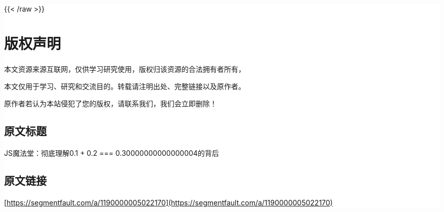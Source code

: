                 
{{< /raw >}}

# 版权声明
本文资源来源互联网，仅供学习研究使用，版权归该资源的合法拥有者所有，

本文仅用于学习、研究和交流目的。转载请注明出处、完整链接以及原作者。

原作者若认为本站侵犯了您的版权，请联系我们，我们会立即删除！

## 原文标题
JS魔法堂：彻底理解0.1 + 0.2 === 0.30000000000000004的背后

## 原文链接
[https://segmentfault.com/a/1190000005022170](https://segmentfault.com/a/1190000005022170)

